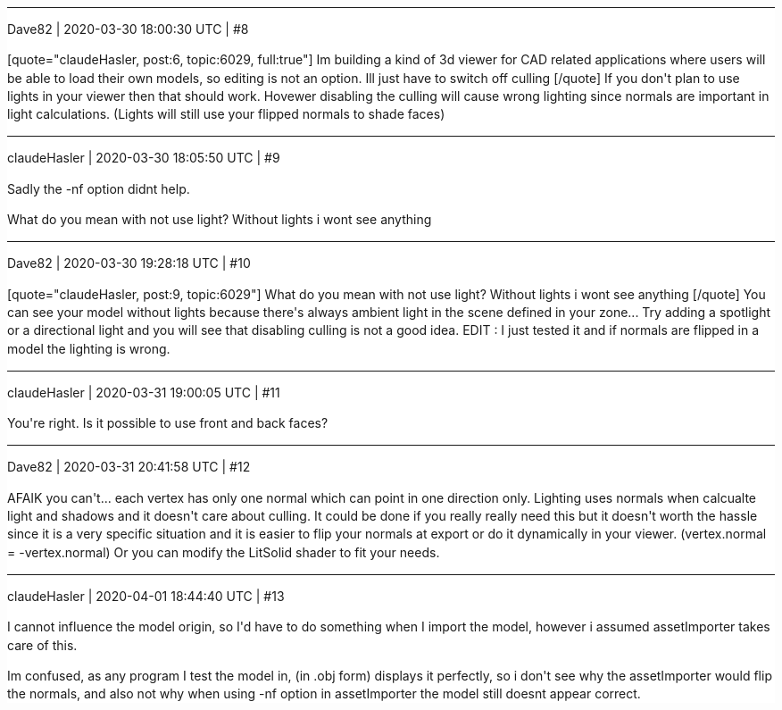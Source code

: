 -------------------------

Dave82 | 2020-03-30 18:00:30 UTC | #8

[quote="claudeHasler, post:6, topic:6029, full:true"]
Im building a kind of 3d viewer for CAD related applications where users will be able to load their own models, so editing is not an option. Ill just have to switch off culling
[/quote]
If you don't plan to use lights in your viewer then that should work. Hovewer disabling the culling will cause wrong lighting since normals are important in light calculations. (Lights will still use your flipped normals to shade faces)

-------------------------

claudeHasler | 2020-03-30 18:05:50 UTC | #9

Sadly the -nf option didnt help.

What do you mean with not use light? Without lights i wont see anything

-------------------------

Dave82 | 2020-03-30 19:28:18 UTC | #10

[quote="claudeHasler, post:9, topic:6029"]
What do you mean with not use light? Without lights i wont see anything
[/quote]
You can see your model without lights because there's always ambient light in the scene defined in your zone... Try adding a spotlight or a directional light and you will see that disabling culling is not a good idea.
EDIT : I just tested it and if normals are flipped in a model the lighting is wrong.

-------------------------

claudeHasler | 2020-03-31 19:00:05 UTC | #11

You're right. Is it possible to use front and back faces?

-------------------------

Dave82 | 2020-03-31 20:41:58 UTC | #12

AFAIK you can't... each vertex has only one normal which can point in one direction only. Lighting uses normals when calcualte light and shadows and it doesn't care about culling. It could be done if you really really need this but it doesn't worth the hassle since it is a very specific situation and it is easier to flip your normals at export or do it dynamically in your viewer. (vertex.normal = -vertex.normal)
Or you can modify the LitSolid shader to fit your needs.

-------------------------

claudeHasler | 2020-04-01 18:44:40 UTC | #13

I cannot influence the model origin, so I'd have to do something when I import the model, however i assumed assetImporter takes care of this.

Im confused, as any program I test the model in, (in .obj form) displays it perfectly, so i don't see why the assetImporter would flip the normals, and also not why when using -nf option in assetImporter the model still doesnt appear correct.
